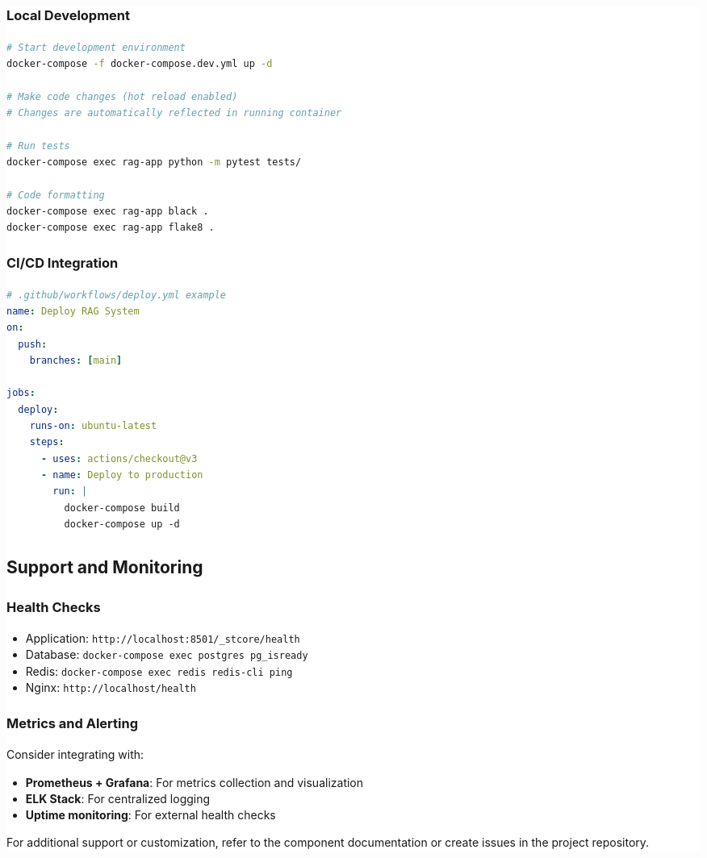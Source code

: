 ### Local Development
```bash
# Start development environment
docker-compose -f docker-compose.dev.yml up -d

# Make code changes (hot reload enabled)
# Changes are automatically reflected in running container

# Run tests
docker-compose exec rag-app python -m pytest tests/

# Code formatting
docker-compose exec rag-app black .
docker-compose exec rag-app flake8 .
```

### CI/CD Integration
```yaml
# .github/workflows/deploy.yml example
name: Deploy RAG System
on:
  push:
    branches: [main]

jobs:
  deploy:
    runs-on: ubuntu-latest
    steps:
      - uses: actions/checkout@v3
      - name: Deploy to production
        run: |
          docker-compose build
          docker-compose up -d
```

## Support and Monitoring

### Health Checks
- Application: `http://localhost:8501/_stcore/health`
- Database: `docker-compose exec postgres pg_isready`
- Redis: `docker-compose exec redis redis-cli ping`
- Nginx: `http://localhost/health`

### Metrics and Alerting
Consider integrating with:
- **Prometheus + Grafana**: For metrics collection and visualization
- **ELK Stack**: For centralized logging
- **Uptime monitoring**: For external health checks

For additional support or customization, refer to the component documentation or create issues in the project repository.

